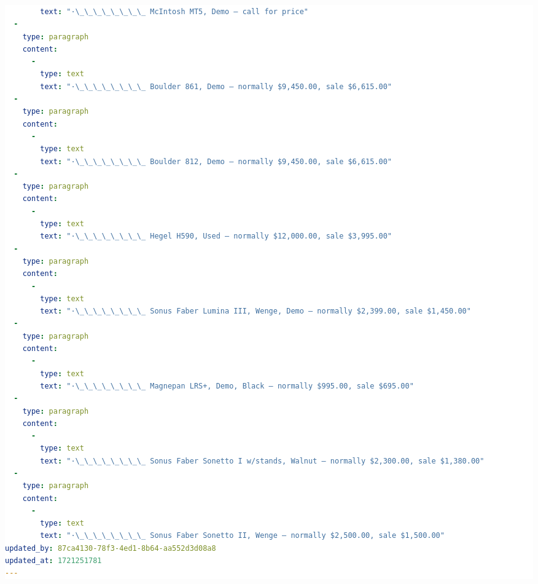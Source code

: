 ```yaml
        text: "·\_\_\_\_\_\_\_\_ McIntosh MT5, Demo – call for price"
  -
    type: paragraph
    content:
      -
        type: text
        text: "·\_\_\_\_\_\_\_\_ Boulder 861, Demo – normally $9,450.00, sale $6,615.00"
  -
    type: paragraph
    content:
      -
        type: text
        text: "·\_\_\_\_\_\_\_\_ Boulder 812, Demo – normally $9,450.00, sale $6,615.00"
  -
    type: paragraph
    content:
      -
        type: text
        text: "·\_\_\_\_\_\_\_\_ Hegel H590, Used – normally $12,000.00, sale $3,995.00"
  -
    type: paragraph
    content:
      -
        type: text
        text: "·\_\_\_\_\_\_\_\_ Sonus Faber Lumina III, Wenge, Demo – normally $2,399.00, sale $1,450.00"
  -
    type: paragraph
    content:
      -
        type: text
        text: "·\_\_\_\_\_\_\_\_ Magnepan LRS+, Demo, Black – normally $995.00, sale $695.00"
  -
    type: paragraph
    content:
      -
        type: text
        text: "·\_\_\_\_\_\_\_\_ Sonus Faber Sonetto I w/stands, Walnut – normally $2,300.00, sale $1,380.00"
  -
    type: paragraph
    content:
      -
        type: text
        text: "·\_\_\_\_\_\_\_\_ Sonus Faber Sonetto II, Wenge – normally $2,500.00, sale $1,500.00"
updated_by: 87ca4130-78f3-4ed1-8b64-aa552d3d08a8
updated_at: 1721251781
---
```

